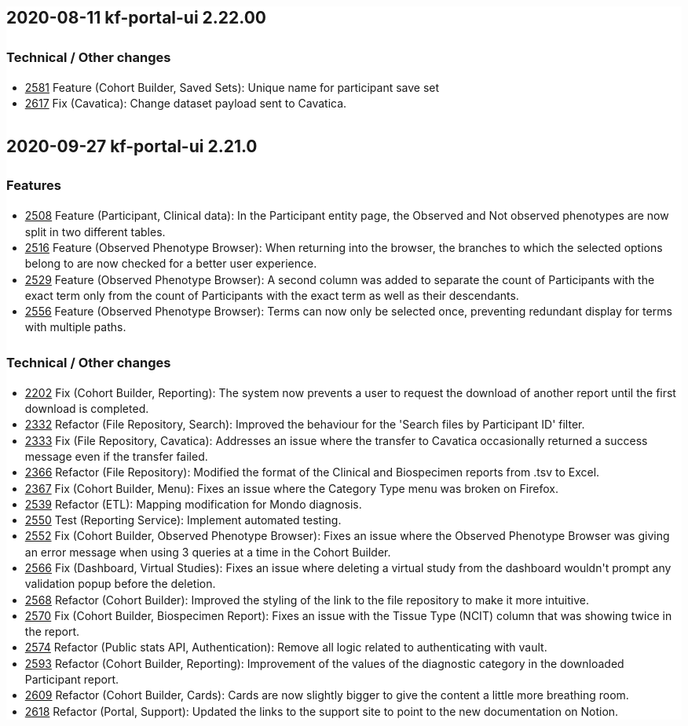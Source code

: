 ## 2020-08-11 kf-portal-ui 2.22.00

### Technical / Other changes

- [2581](https://github.com/kids-first/kf-portal-ui/issues/2581) Feature (Cohort Builder, Saved Sets): Unique name for participant save set
- [2617](https://github.com/kids-first/kf-portal-ui/issues/2617) Fix (Cavatica): Change dataset payload sent to Cavatica.

## 2020-09-27 kf-portal-ui 2.21.0

### Features

- [2508](https://github.com/kids-first/kf-portal-ui/issues/2508) Feature (Participant, Clinical data): In the Participant entity page, the Observed and Not observed phenotypes are now split in two different tables.
- [2516](https://github.com/kids-first/kf-portal-ui/issues/2516) Feature (Observed Phenotype Browser): When returning into the browser, the branches to which the selected options belong to are now checked for a better user experience.
- [2529](https://github.com/kids-first/kf-portal-ui/issues/2529) Feature (Observed Phenotype Browser): A second column was added to separate the count of Participants with the exact term only from the count of Participants with the exact term as well as their descendants.
- [2556](https://github.com/kids-first/kf-portal-ui/issues/2556) Feature (Observed Phenotype Browser): Terms can now only be selected once, preventing redundant display for terms with multiple paths.

### Technical / Other changes

- [2202](https://github.com/kids-first/kf-portal-ui/issues/2202) Fix (Cohort Builder, Reporting): The system now prevents a user to request the download of another report until the first download is completed.
- [2332](https://github.com/kids-first/kf-portal-ui/issues/2332) Refactor (File Repository, Search): Improved the behaviour for the 'Search files by Participant ID' filter.
- [2333](https://github.com/kids-first/kf-portal-ui/issues/2333) Fix (File Repository, Cavatica): Addresses an issue where the transfer to Cavatica occasionally returned a success message even if the transfer failed.
- [2366](https://github.com/kids-first/kf-portal-ui/issues/2366) Refactor (File Repository): Modified the format of the Clinical and Biospecimen reports from .tsv to Excel.
- [2367](https://github.com/kids-first/kf-portal-ui/issues/2367) Fix (Cohort Builder, Menu): Fixes an issue where the Category Type menu was broken on Firefox.
- [2539](https://github.com/kids-first/kf-portal-ui/issues/2539) Refactor (ETL): Mapping modification for Mondo diagnosis.
- [2550](https://github.com/kids-first/kf-portal-ui/issues/2550) Test (Reporting Service): Implement automated testing.
- [2552](https://github.com/kids-first/kf-portal-ui/issues/2552) Fix (Cohort Builder, Observed Phenotype Browser): Fixes an issue where the Observed Phenotype Browser was giving an error message when using 3 queries at a time in the Cohort Builder.
- [2566](https://github.com/kids-first/kf-portal-ui/issues/2566) Fix (Dashboard, Virtual Studies): Fixes an issue where deleting a virtual study from the dashboard wouldn't prompt any validation popup before the deletion.
- [2568](https://github.com/kids-first/kf-portal-ui/issues/2568) Refactor (Cohort Builder): Improved the styling of the link to the file repository to make it more intuitive.
- [2570](https://github.com/kids-first/kf-portal-ui/issues/2570) Fix (Cohort Builder, Biospecimen Report): Fixes an issue with the Tissue Type (NCIT) column that was showing twice in the report.
- [2574](https://github.com/kids-first/kf-portal-ui/issues/2574) Refactor (Public stats API, Authentication): Remove all logic related to authenticating with vault.
- [2593](https://github.com/kids-first/kf-portal-ui/issues/2593) Refactor (Cohort Builder, Reporting): Improvement of the values ​​of the diagnostic category in the downloaded Participant report.
- [2609](https://github.com/kids-first/kf-portal-ui/issues/2609) Refactor (Cohort Builder, Cards): Cards are now slightly bigger to give the content a little more breathing room.
- [2618](https://github.com/kids-first/kf-portal-ui/issues/2618) Refactor (Portal, Support): Updated the links to the support site to point to the new documentation on Notion.
